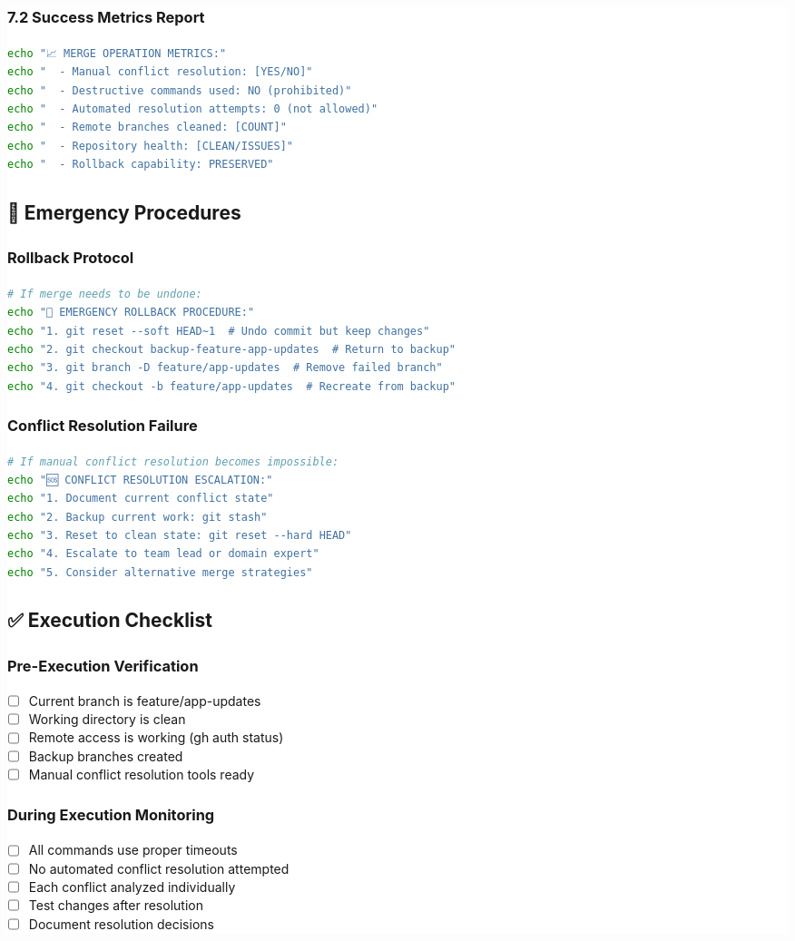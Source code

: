 ### 7.2 Success Metrics Report
```bash
echo "📈 MERGE OPERATION METRICS:"
echo "  - Manual conflict resolution: [YES/NO]"
echo "  - Destructive commands used: NO (prohibited)"
echo "  - Automated resolution attempts: 0 (not allowed)"
echo "  - Remote branches cleaned: [COUNT]"
echo "  - Repository health: [CLEAN/ISSUES]"
echo "  - Rollback capability: PRESERVED"
```

## 🚨 Emergency Procedures

### Rollback Protocol
```bash
# If merge needs to be undone:
echo "🔄 EMERGENCY ROLLBACK PROCEDURE:"
echo "1. git reset --soft HEAD~1  # Undo commit but keep changes"
echo "2. git checkout backup-feature-app-updates  # Return to backup"
echo "3. git branch -D feature/app-updates  # Remove failed branch"
echo "4. git checkout -b feature/app-updates  # Recreate from backup"
```

### Conflict Resolution Failure
```bash
# If manual conflict resolution becomes impossible:
echo "🆘 CONFLICT RESOLUTION ESCALATION:"
echo "1. Document current conflict state"
echo "2. Backup current work: git stash"
echo "3. Reset to clean state: git reset --hard HEAD"
echo "4. Escalate to team lead or domain expert"
echo "5. Consider alternative merge strategies"
```

## ✅ Execution Checklist

### Pre-Execution Verification
- [ ] Current branch is feature/app-updates
- [ ] Working directory is clean
- [ ] Remote access is working (gh auth status)
- [ ] Backup branches created
- [ ] Manual conflict resolution tools ready

### During Execution Monitoring
- [ ] All commands use proper timeouts
- [ ] No automated conflict resolution attempted
- [ ] Each conflict analyzed individually
- [ ] Test changes after resolution
- [ ] Document resolution decisions
